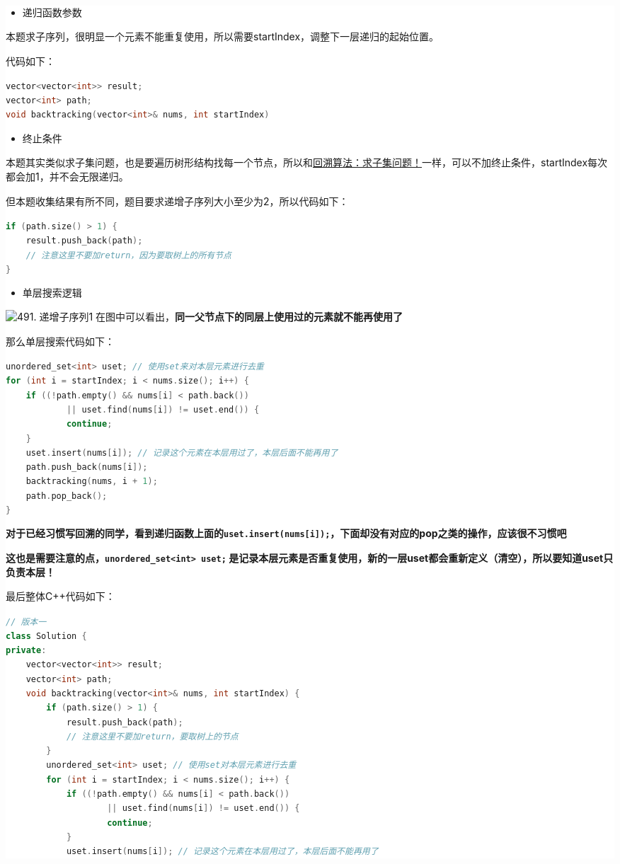 * 递归函数参数

本题求子序列，很明显一个元素不能重复使用，所以需要startIndex，调整下一层递归的起始位置。

代码如下：

```cpp
vector<vector<int>> result;
vector<int> path;
void backtracking(vector<int>& nums, int startIndex)
```

* 终止条件

本题其实类似求子集问题，也是要遍历树形结构找每一个节点，所以和[回溯算法：求子集问题！](https://programmercarl.com/0078.子集.html)一样，可以不加终止条件，startIndex每次都会加1，并不会无限递归。

但本题收集结果有所不同，题目要求递增子序列大小至少为2，所以代码如下：

```cpp
if (path.size() > 1) {
    result.push_back(path);
    // 注意这里不要加return，因为要取树上的所有节点
}
```

* 单层搜索逻辑

![491. 递增子序列1](https://code-thinking-1253855093.file.myqcloud.com/pics/20201124200229824-20230310131640070.png)
在图中可以看出，**同一父节点下的同层上使用过的元素就不能再使用了**

那么单层搜索代码如下：

```cpp
unordered_set<int> uset; // 使用set来对本层元素进行去重
for (int i = startIndex; i < nums.size(); i++) {
    if ((!path.empty() && nums[i] < path.back())
            || uset.find(nums[i]) != uset.end()) {
            continue;
    }
    uset.insert(nums[i]); // 记录这个元素在本层用过了，本层后面不能再用了
    path.push_back(nums[i]);
    backtracking(nums, i + 1);
    path.pop_back();
}
```

**对于已经习惯写回溯的同学，看到递归函数上面的`uset.insert(nums[i]);`，下面却没有对应的pop之类的操作，应该很不习惯吧**

**这也是需要注意的点，`unordered_set<int> uset;` 是记录本层元素是否重复使用，新的一层uset都会重新定义（清空），所以要知道uset只负责本层！**


最后整体C++代码如下：

```CPP
// 版本一
class Solution {
private:
    vector<vector<int>> result;
    vector<int> path;
    void backtracking(vector<int>& nums, int startIndex) {
        if (path.size() > 1) {
            result.push_back(path);
            // 注意这里不要加return，要取树上的节点
        }
        unordered_set<int> uset; // 使用set对本层元素进行去重
        for (int i = startIndex; i < nums.size(); i++) {
            if ((!path.empty() && nums[i] < path.back())
                    || uset.find(nums[i]) != uset.end()) {
                    continue;
            }
            uset.insert(nums[i]); // 记录这个元素在本层用过了，本层后面不能再用了
```